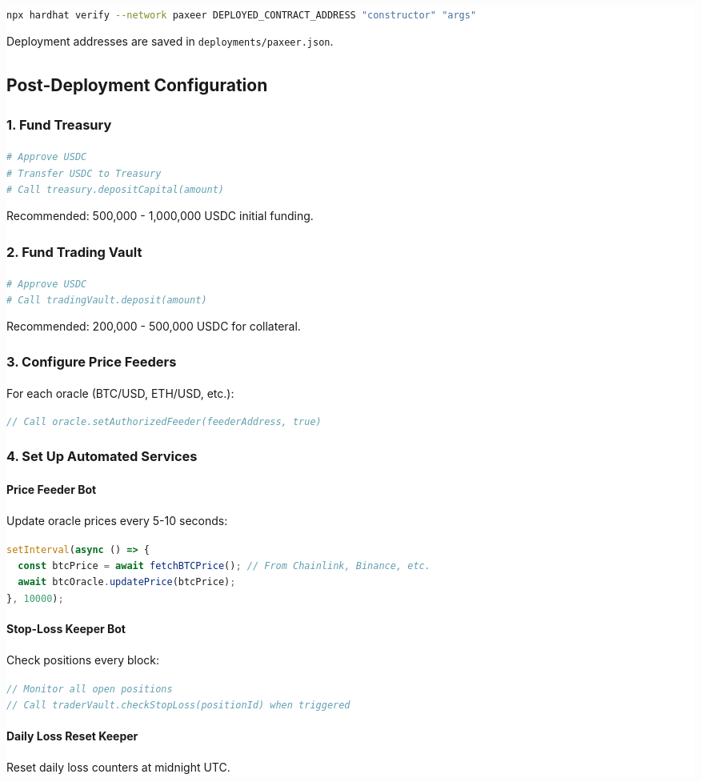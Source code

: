 ```bash
npx hardhat verify --network paxeer DEPLOYED_CONTRACT_ADDRESS "constructor" "args"
```

Deployment addresses are saved in `deployments/paxeer.json`.

## Post-Deployment Configuration

### 1. Fund Treasury

```bash
# Approve USDC
# Transfer USDC to Treasury
# Call treasury.depositCapital(amount)
```

Recommended: 500,000 - 1,000,000 USDC initial funding.

### 2. Fund Trading Vault

```bash
# Approve USDC
# Call tradingVault.deposit(amount)
```

Recommended: 200,000 - 500,000 USDC for collateral.

### 3. Configure Price Feeders

For each oracle (BTC/USD, ETH/USD, etc.):

```javascript
// Call oracle.setAuthorizedFeeder(feederAddress, true)
```

### 4. Set Up Automated Services

#### Price Feeder Bot
Update oracle prices every 5-10 seconds:

```javascript
setInterval(async () => {
  const btcPrice = await fetchBTCPrice(); // From Chainlink, Binance, etc.
  await btcOracle.updatePrice(btcPrice);
}, 10000);
```

#### Stop-Loss Keeper Bot
Check positions every block:

```javascript
// Monitor all open positions
// Call traderVault.checkStopLoss(positionId) when triggered
```

#### Daily Loss Reset Keeper
Reset daily loss counters at midnight UTC.
